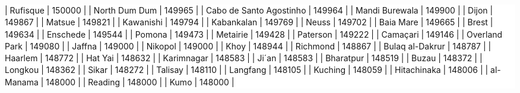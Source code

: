 | Rufisque | 150000 |
| North Dum Dum | 149965 |
| Cabo de Santo Agostinho | 149964 |
| Mandi Burewala | 149900 |
| Dijon | 149867 |
| Matsue | 149821 |
| Kawanishi | 149794 |
| Kabankalan | 149769 |
| Neuss | 149702 |
| Baia Mare | 149665 |
| Brest | 149634 |
| Enschede | 149544 |
| Pomona | 149473 |
| Metairie | 149428 |
| Paterson | 149222 |
| Camaçari | 149146 |
| Overland Park | 149080 |
| Jaffna | 149000 |
| Nikopol | 149000 |
| Khoy | 148944 |
| Richmond | 148867 |
| Bulaq al-Dakrur | 148787 |
| Haarlem | 148772 |
| Hat Yai | 148632 |
| Karimnagar | 148583 |
| Ji´an | 148583 |
| Bharatpur | 148519 |
| Buzau | 148372 |
| Longkou | 148362 |
| Sikar | 148272 |
| Talisay | 148110 |
| Langfang | 148105 |
| Kuching | 148059 |
| Hitachinaka | 148006 |
| al-Manama | 148000 |
| Reading | 148000 |
| Kumo | 148000 |